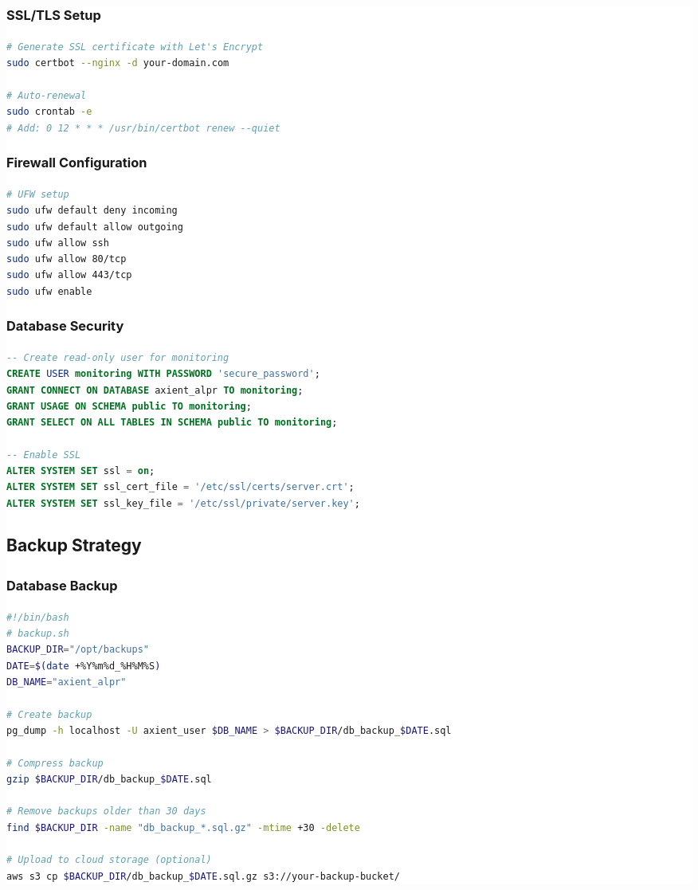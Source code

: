 ### SSL/TLS Setup
```bash
# Generate SSL certificate with Let's Encrypt
sudo certbot --nginx -d your-domain.com

# Auto-renewal
sudo crontab -e
# Add: 0 12 * * * /usr/bin/certbot renew --quiet
```

### Firewall Configuration
```bash
# UFW setup
sudo ufw default deny incoming
sudo ufw default allow outgoing
sudo ufw allow ssh
sudo ufw allow 80/tcp
sudo ufw allow 443/tcp
sudo ufw enable
```

### Database Security
```sql
-- Create read-only user for monitoring
CREATE USER monitoring WITH PASSWORD 'secure_password';
GRANT CONNECT ON DATABASE axient_alpr TO monitoring;
GRANT USAGE ON SCHEMA public TO monitoring;
GRANT SELECT ON ALL TABLES IN SCHEMA public TO monitoring;

-- Enable SSL
ALTER SYSTEM SET ssl = on;
ALTER SYSTEM SET ssl_cert_file = '/etc/ssl/certs/server.crt';
ALTER SYSTEM SET ssl_key_file = '/etc/ssl/private/server.key';
```

## Backup Strategy

### Database Backup
```bash
#!/bin/bash
# backup.sh
BACKUP_DIR="/opt/backups"
DATE=$(date +%Y%m%d_%H%M%S)
DB_NAME="axient_alpr"

# Create backup
pg_dump -h localhost -U axient_user $DB_NAME > $BACKUP_DIR/db_backup_$DATE.sql

# Compress backup
gzip $BACKUP_DIR/db_backup_$DATE.sql

# Remove backups older than 30 days
find $BACKUP_DIR -name "db_backup_*.sql.gz" -mtime +30 -delete

# Upload to cloud storage (optional)
aws s3 cp $BACKUP_DIR/db_backup_$DATE.sql.gz s3://your-backup-bucket/
```
